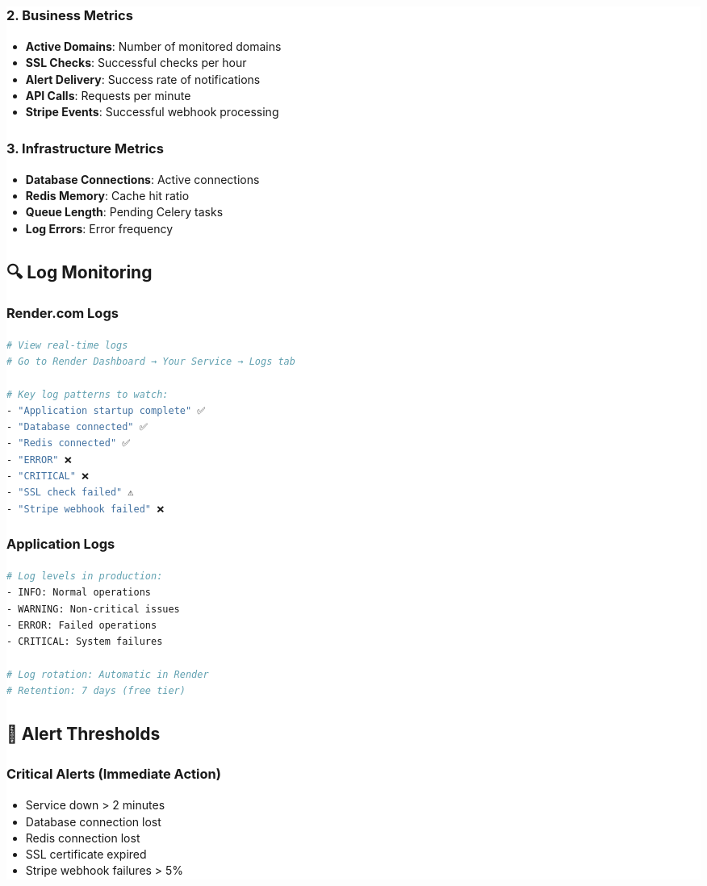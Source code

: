 ### 2. Business Metrics
- **Active Domains**: Number of monitored domains
- **SSL Checks**: Successful checks per hour
- **Alert Delivery**: Success rate of notifications
- **API Calls**: Requests per minute
- **Stripe Events**: Successful webhook processing

### 3. Infrastructure Metrics
- **Database Connections**: Active connections
- **Redis Memory**: Cache hit ratio
- **Queue Length**: Pending Celery tasks
- **Log Errors**: Error frequency

## 🔍 Log Monitoring

### Render.com Logs
```bash
# View real-time logs
# Go to Render Dashboard → Your Service → Logs tab

# Key log patterns to watch:
- "Application startup complete" ✅
- "Database connected" ✅
- "Redis connected" ✅
- "ERROR" ❌
- "CRITICAL" ❌
- "SSL check failed" ⚠️
- "Stripe webhook failed" ❌
```

### Application Logs
```bash
# Log levels in production:
- INFO: Normal operations
- WARNING: Non-critical issues
- ERROR: Failed operations
- CRITICAL: System failures

# Log rotation: Automatic in Render
# Retention: 7 days (free tier)
```

## 🚨 Alert Thresholds

### Critical Alerts (Immediate Action)
- Service down > 2 minutes
- Database connection lost
- Redis connection lost
- SSL certificate expired
- Stripe webhook failures > 5%
